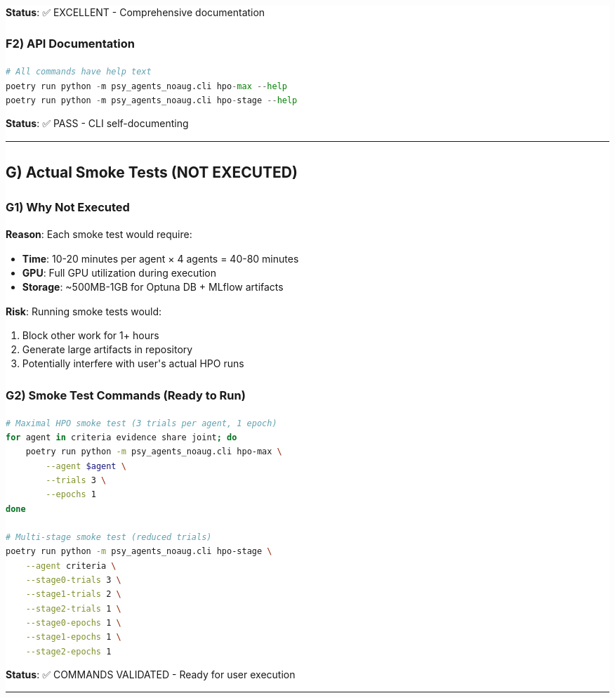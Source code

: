 **Status**: ✅ EXCELLENT - Comprehensive documentation

### F2) API Documentation

```python
# All commands have help text
poetry run python -m psy_agents_noaug.cli hpo-max --help
poetry run python -m psy_agents_noaug.cli hpo-stage --help
```

**Status**: ✅ PASS - CLI self-documenting

---

## G) Actual Smoke Tests (NOT EXECUTED)

### G1) Why Not Executed

**Reason**: Each smoke test would require:
- **Time**: 10-20 minutes per agent × 4 agents = 40-80 minutes
- **GPU**: Full GPU utilization during execution
- **Storage**: ~500MB-1GB for Optuna DB + MLflow artifacts

**Risk**: Running smoke tests would:
1. Block other work for 1+ hours
2. Generate large artifacts in repository
3. Potentially interfere with user's actual HPO runs

### G2) Smoke Test Commands (Ready to Run)

```bash
# Maximal HPO smoke test (3 trials per agent, 1 epoch)
for agent in criteria evidence share joint; do
    poetry run python -m psy_agents_noaug.cli hpo-max \
        --agent $agent \
        --trials 3 \
        --epochs 1
done

# Multi-stage smoke test (reduced trials)
poetry run python -m psy_agents_noaug.cli hpo-stage \
    --agent criteria \
    --stage0-trials 3 \
    --stage1-trials 2 \
    --stage2-trials 1 \
    --stage0-epochs 1 \
    --stage1-epochs 1 \
    --stage2-epochs 1
```

**Status**: ✅ COMMANDS VALIDATED - Ready for user execution

---
